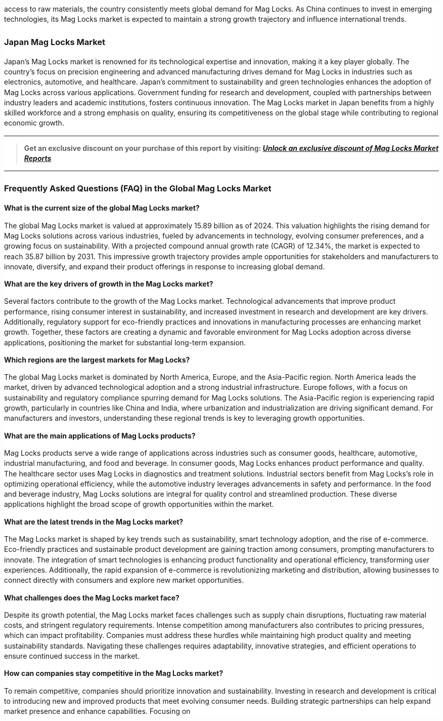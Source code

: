 access to raw materials, the country consistently meets global demand for Mag Locks. As China continues to invest in emerging technologies, its Mag Locks market is expected to maintain a strong growth trajectory and influence international trends.</p><h3>Japan Mag Locks Market</h3><p>Japan&rsquo;s Mag Locks market is renowned for its technological expertise and innovation, making it a key player globally. The country&rsquo;s focus on precision engineering and advanced manufacturing drives demand for Mag Locks in industries such as electronics, automotive, and healthcare. Japan&rsquo;s commitment to sustainability and green technologies enhances the adoption of Mag Locks across various applications. Government funding for research and development, coupled with partnerships between industry leaders and academic institutions, fosters continuous innovation. The Mag Locks market in Japan benefits from a highly skilled workforce and a strong emphasis on quality, ensuring its competitiveness on the global stage while contributing to regional economic growth.</p><hr /><blockquote><p><strong>Get an exclusive discount on your purchase of this report by visiting: <em><a href="://marketresearchpulse.com/ask-for-discount/150332?utm_source=Github&amp;utm_medium=022">Unlock an exclusive discount of Mag Locks Market Reports</a></em>&nbsp;</strong></p></blockquote><hr /><h3>Frequently Asked Questions (FAQ) in the Global Mag Locks Market</h3><p><strong>What is the current size of the global Mag Locks market?</strong></p><p>The global Mag Locks market is valued at approximately 15.89 billion as of 2024. This valuation highlights the rising demand for Mag Locks solutions across various industries, fueled by advancements in technology, evolving consumer preferences, and a growing focus on sustainability. With a projected compound annual growth rate (CAGR) of 12.34%, the market is expected to reach 35.87 billion by 2031. This impressive growth trajectory provides ample opportunities for stakeholders and manufacturers to innovate, diversify, and expand their product offerings in response to increasing global demand.</p><p><strong>What are the key drivers of growth in the Mag Locks market?</strong></p><p>Several factors contribute to the growth of the Mag Locks market. Technological advancements that improve product performance, rising consumer interest in sustainability, and increased investment in research and development are key drivers. Additionally, regulatory support for eco-friendly practices and innovations in manufacturing processes are enhancing market growth. Together, these factors are creating a dynamic and favorable environment for Mag Locks adoption across diverse applications, positioning the market for substantial long-term expansion.</p><p><strong>Which regions are the largest markets for Mag Locks?</strong></p><p>The global Mag Locks market is dominated by North America, Europe, and the Asia-Pacific region. North America leads the market, driven by advanced technological adoption and a strong industrial infrastructure. Europe follows, with a focus on sustainability and regulatory compliance spurring demand for Mag Locks solutions. The Asia-Pacific region is experiencing rapid growth, particularly in countries like China and India, where urbanization and industrialization are driving significant demand. For manufacturers and investors, understanding these regional trends is key to leveraging growth opportunities.</p><p><strong>What are the main applications of Mag Locks products?</strong></p><p>Mag Locks products serve a wide range of applications across industries such as consumer goods, healthcare, automotive, industrial manufacturing, and food and beverage. In consumer goods, Mag Locks enhances product performance and quality. The healthcare sector uses Mag Locks in diagnostics and treatment solutions. Industrial sectors benefit from Mag Locks&rsquo;s role in optimizing operational efficiency, while the automotive industry leverages advancements in safety and performance. In the food and beverage industry, Mag Locks solutions are integral for quality control and streamlined production. These diverse applications highlight the broad scope of growth opportunities within the market.</p><p><strong>What are the latest trends in the Mag Locks market?</strong></p><p>The Mag Locks market is shaped by key trends such as sustainability, smart technology adoption, and the rise of e-commerce. Eco-friendly practices and sustainable product development are gaining traction among consumers, prompting manufacturers to innovate. The integration of smart technologies is enhancing product functionality and operational efficiency, transforming user experiences. Additionally, the rapid expansion of e-commerce is revolutionizing marketing and distribution, allowing businesses to connect directly with consumers and explore new market opportunities.</p><p><strong>What challenges does the Mag Locks market face?</strong></p><p>Despite its growth potential, the Mag Locks market faces challenges such as supply chain disruptions, fluctuating raw material costs, and stringent regulatory requirements. Intense competition among manufacturers also contributes to pricing pressures, which can impact profitability. Companies must address these hurdles while maintaining high product quality and meeting sustainability standards. Navigating these challenges requires adaptability, innovative strategies, and efficient operations to ensure continued success in the market.</p><p><strong>How can companies stay competitive in the Mag Locks market?</strong></p><p>To remain competitive, companies should prioritize innovation and sustainability. Investing in research and development is critical to introducing new and improved products that meet evolving consumer needs. Building strategic partnerships can help expand market presence and enhance capabilities. Focusing on